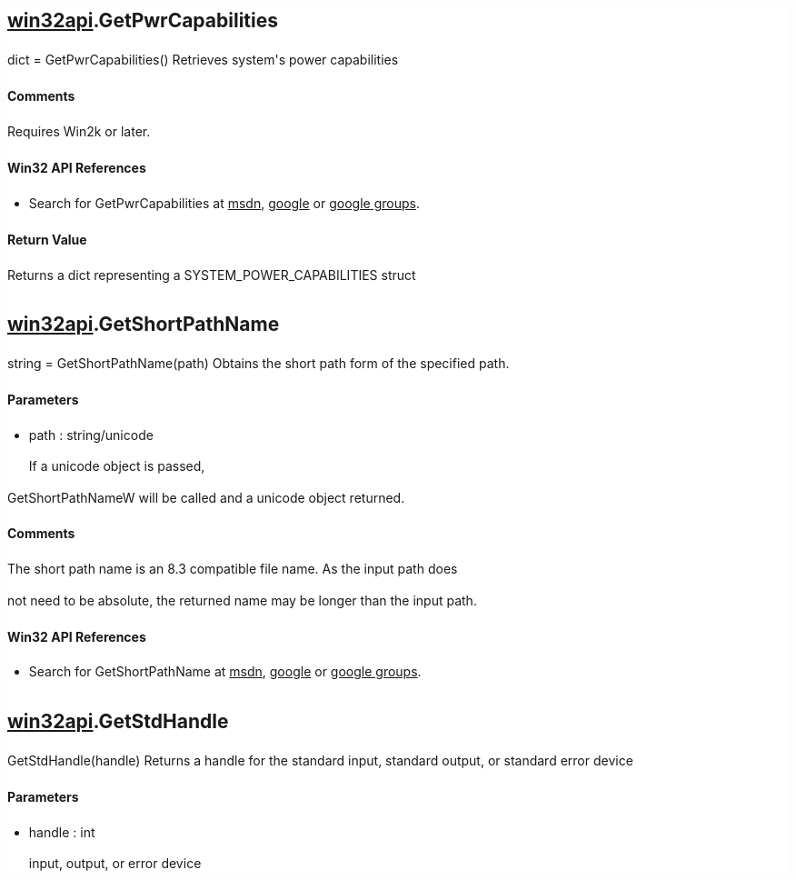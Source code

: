 
## [win32api](win32api.md#win32api)\.GetPwrCapabilities

dict = GetPwrCapabilities\(\)
Retrieves system's power capabilities

#### Comments

Requires Win2k or later\.

#### Win32 API References

  - Search for GetPwrCapabilities at [msdn](http://search.msdn.microsoft.com/search/results.aspx?view=msdn&query=GetPwrCapabilities.md), [google](http://www.google.com/search?q=GetPwrCapabilities.md) or [google groups](http://groups.google.com/groups?q=GetPwrCapabilities.md)\.

#### Return Value
Returns a dict representing a SYSTEM\_POWER\_CAPABILITIES struct


## [win32api](win32api.md#win32api)\.GetShortPathName

string = GetShortPathName\(path\)
Obtains the short path form of the specified path\.

#### Parameters

  - path : string/unicode

    If a unicode object is passed, 

GetShortPathNameW will be called and a unicode object returned\.

#### Comments

The short path name is an 8\.3 compatible file name\.  As the input path does 

not need to be absolute, the returned name may be longer than the input path\.

#### Win32 API References

  - Search for GetShortPathName at [msdn](http://search.msdn.microsoft.com/search/results.aspx?view=msdn&query=GetShortPathName.md), [google](http://www.google.com/search?q=GetShortPathName.md) or [google groups](http://groups.google.com/groups?q=GetShortPathName.md)\.


## [win32api](win32api.md#win32api)\.GetStdHandle

GetStdHandle\(handle\)
Returns a handle for the standard input, standard output, or standard error device

#### Parameters

  - handle : int

    input, output, or error device
